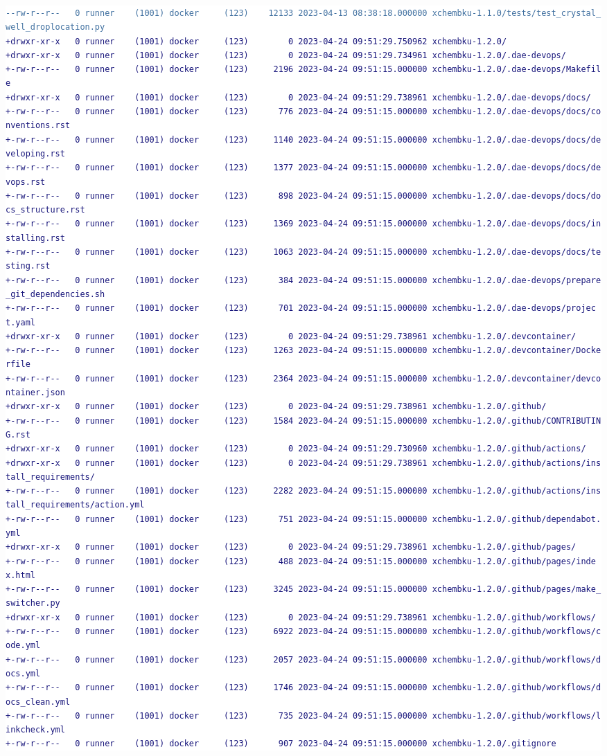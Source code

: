 ```diff
--rw-r--r--   0 runner    (1001) docker     (123)    12133 2023-04-13 08:38:18.000000 xchembku-1.1.0/tests/test_crystal_well_droplocation.py
+drwxr-xr-x   0 runner    (1001) docker     (123)        0 2023-04-24 09:51:29.750962 xchembku-1.2.0/
+drwxr-xr-x   0 runner    (1001) docker     (123)        0 2023-04-24 09:51:29.734961 xchembku-1.2.0/.dae-devops/
+-rw-r--r--   0 runner    (1001) docker     (123)     2196 2023-04-24 09:51:15.000000 xchembku-1.2.0/.dae-devops/Makefile
+drwxr-xr-x   0 runner    (1001) docker     (123)        0 2023-04-24 09:51:29.738961 xchembku-1.2.0/.dae-devops/docs/
+-rw-r--r--   0 runner    (1001) docker     (123)      776 2023-04-24 09:51:15.000000 xchembku-1.2.0/.dae-devops/docs/conventions.rst
+-rw-r--r--   0 runner    (1001) docker     (123)     1140 2023-04-24 09:51:15.000000 xchembku-1.2.0/.dae-devops/docs/developing.rst
+-rw-r--r--   0 runner    (1001) docker     (123)     1377 2023-04-24 09:51:15.000000 xchembku-1.2.0/.dae-devops/docs/devops.rst
+-rw-r--r--   0 runner    (1001) docker     (123)      898 2023-04-24 09:51:15.000000 xchembku-1.2.0/.dae-devops/docs/docs_structure.rst
+-rw-r--r--   0 runner    (1001) docker     (123)     1369 2023-04-24 09:51:15.000000 xchembku-1.2.0/.dae-devops/docs/installing.rst
+-rw-r--r--   0 runner    (1001) docker     (123)     1063 2023-04-24 09:51:15.000000 xchembku-1.2.0/.dae-devops/docs/testing.rst
+-rw-r--r--   0 runner    (1001) docker     (123)      384 2023-04-24 09:51:15.000000 xchembku-1.2.0/.dae-devops/prepare_git_dependencies.sh
+-rw-r--r--   0 runner    (1001) docker     (123)      701 2023-04-24 09:51:15.000000 xchembku-1.2.0/.dae-devops/project.yaml
+drwxr-xr-x   0 runner    (1001) docker     (123)        0 2023-04-24 09:51:29.738961 xchembku-1.2.0/.devcontainer/
+-rw-r--r--   0 runner    (1001) docker     (123)     1263 2023-04-24 09:51:15.000000 xchembku-1.2.0/.devcontainer/Dockerfile
+-rw-r--r--   0 runner    (1001) docker     (123)     2364 2023-04-24 09:51:15.000000 xchembku-1.2.0/.devcontainer/devcontainer.json
+drwxr-xr-x   0 runner    (1001) docker     (123)        0 2023-04-24 09:51:29.738961 xchembku-1.2.0/.github/
+-rw-r--r--   0 runner    (1001) docker     (123)     1584 2023-04-24 09:51:15.000000 xchembku-1.2.0/.github/CONTRIBUTING.rst
+drwxr-xr-x   0 runner    (1001) docker     (123)        0 2023-04-24 09:51:29.730960 xchembku-1.2.0/.github/actions/
+drwxr-xr-x   0 runner    (1001) docker     (123)        0 2023-04-24 09:51:29.738961 xchembku-1.2.0/.github/actions/install_requirements/
+-rw-r--r--   0 runner    (1001) docker     (123)     2282 2023-04-24 09:51:15.000000 xchembku-1.2.0/.github/actions/install_requirements/action.yml
+-rw-r--r--   0 runner    (1001) docker     (123)      751 2023-04-24 09:51:15.000000 xchembku-1.2.0/.github/dependabot.yml
+drwxr-xr-x   0 runner    (1001) docker     (123)        0 2023-04-24 09:51:29.738961 xchembku-1.2.0/.github/pages/
+-rw-r--r--   0 runner    (1001) docker     (123)      488 2023-04-24 09:51:15.000000 xchembku-1.2.0/.github/pages/index.html
+-rw-r--r--   0 runner    (1001) docker     (123)     3245 2023-04-24 09:51:15.000000 xchembku-1.2.0/.github/pages/make_switcher.py
+drwxr-xr-x   0 runner    (1001) docker     (123)        0 2023-04-24 09:51:29.738961 xchembku-1.2.0/.github/workflows/
+-rw-r--r--   0 runner    (1001) docker     (123)     6922 2023-04-24 09:51:15.000000 xchembku-1.2.0/.github/workflows/code.yml
+-rw-r--r--   0 runner    (1001) docker     (123)     2057 2023-04-24 09:51:15.000000 xchembku-1.2.0/.github/workflows/docs.yml
+-rw-r--r--   0 runner    (1001) docker     (123)     1746 2023-04-24 09:51:15.000000 xchembku-1.2.0/.github/workflows/docs_clean.yml
+-rw-r--r--   0 runner    (1001) docker     (123)      735 2023-04-24 09:51:15.000000 xchembku-1.2.0/.github/workflows/linkcheck.yml
+-rw-r--r--   0 runner    (1001) docker     (123)      907 2023-04-24 09:51:15.000000 xchembku-1.2.0/.gitignore
```
